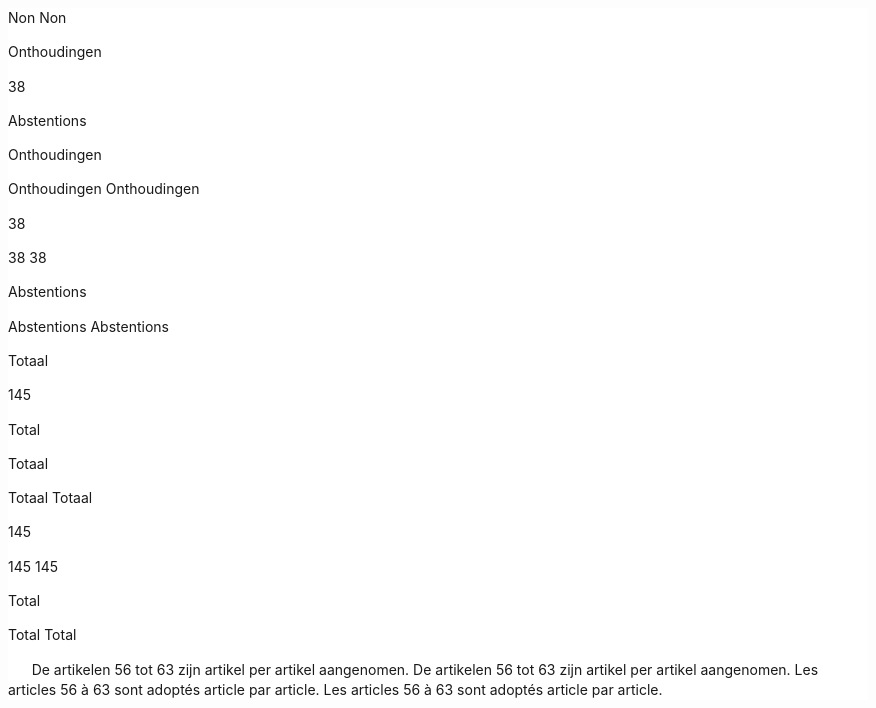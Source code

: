 Non
Non



Onthoudingen


38


Abstentions



Onthoudingen

Onthoudingen
Onthoudingen


38

38
38


Abstentions

Abstentions
Abstentions



Totaal


145


Total



Totaal

Totaal
Totaal


145

145
145


Total

Total
Total

 
 
 
De artikelen 56 tot 63 zijn artikel per
artikel aangenomen. 
De artikelen 56 tot 63 zijn artikel per
artikel aangenomen. 
Les articles 56 à 63 sont adoptés article par
article.
Les articles 56 à 63 sont adoptés article par
article.
 